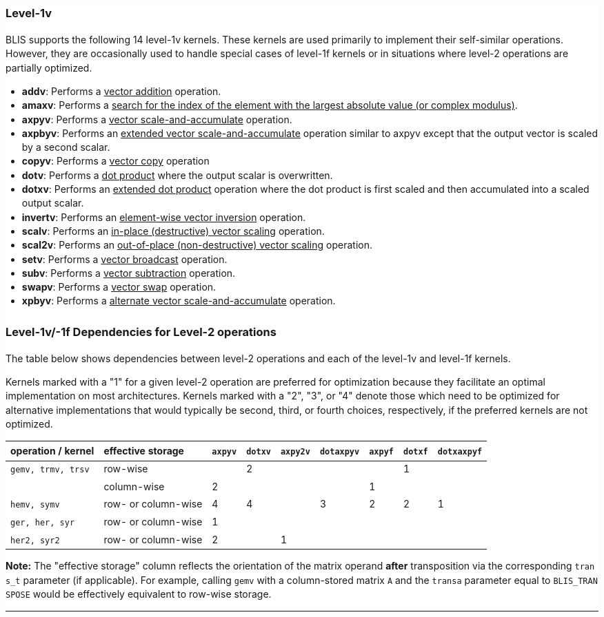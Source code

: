 
### Level-1v

BLIS supports the following 14 level-1v kernels. These kernels are used primarily to implement their self-similar operations. However, they are occasionally used to handle special cases of level-1f kernels or in situations where level-2 operations are partially optimized.
  * **addv**: Performs a [vector addition](BLISTypedAPI.md#addv) operation.
  * **amaxv**: Performs a [search for the index of the element with the largest absolute value (or complex modulus)](BLISTypedAPI.md#amaxv).
  * **axpyv**: Performs a [vector scale-and-accumulate](BLISTypedAPI.md#axpyv) operation.
  * **axpbyv**: Performs an [extended vector scale-and-accumulate](BLISTypedAPI.md#axpbyv) operation similar to axpyv except that the output vector is scaled by a second scalar.
  * **copyv**: Performs a [vector copy](BLISTypedAPI.md#copyv) operation
  * **dotv**: Performs a [dot product](BLISTypedAPI.md#dotv) where the output scalar is overwritten.
  * **dotxv**: Performs an [extended dot product](BLISTypedAPI.md#dotxv) operation where the dot product is first scaled and then accumulated into a scaled output scalar.
  * **invertv**: Performs an [element-wise vector inversion](BLISTypedAPI.md#invertv) operation.
  * **scalv**: Performs an [in-place (destructive) vector scaling](BLISTypedAPI.md#scalv) operation.
  * **scal2v**: Performs an [out-of-place (non-destructive) vector scaling](BLISTypedAPI.md#scal2v) operation.
  * **setv**: Performs a [vector broadcast](BLISTypedAPI.md#setv) operation.
  * **subv**: Performs a [vector subtraction](BLISTypedAPI.md#subv) operation.
  * **swapv**: Performs a [vector swap](BLISTypedAPI.md#swapv) operation.
  * **xpbyv**: Performs a [alternate vector scale-and-accumulate](BLISTypedAPI.md#xpbyv) operation.


### Level-1v/-1f Dependencies for Level-2 operations

The table below shows dependencies between level-2 operations and each of the level-1v and level-1f kernels.

Kernels marked with a "1" for a given level-2 operation are preferred for optimization because they facilitate an optimal implementation on most architectures. Kernels marked with a "2", "3", or "4" denote those which need to be optimized for alternative implementations that would typically be second, third, or fourth choices, respectively, if the preferred kernels are not optimized.

| operation / kernel | effective storage   | `axpyv` | `dotxv` | `axpy2v` | `dotaxpyv` | `axpyf` | `dotxf` | `dotxaxpyf` |
|:-------------------|:--------------------|:--------|:--------|:---------|:-----------|:--------|:--------|:------------|
| `gemv, trmv, trsv` | row-wise            |         |   2     |          |            |         |   1     |             |
|                    | column-wise         |   2     |         |          |            |   1     |         |             |
| `hemv, symv`       | row- or column-wise |   4     |   4     |          |    3       |   2     |   2     |     1       |
| `ger, her, syr`    | row- or column-wise |   1     |         |          |            |         |         |             |
| `her2, syr2`       | row- or column-wise |   2     |         |    1     |            |         |         |             |

**Note:** The "effective storage" column reflects the orientation of the matrix operand **after** transposition via the corresponding `trans_t` parameter (if applicable). For example, calling `gemv` with a column-stored matrix `A` and the `transa` parameter equal to `BLIS_TRANSPOSE` would be effectively equivalent to row-wise storage.

---
